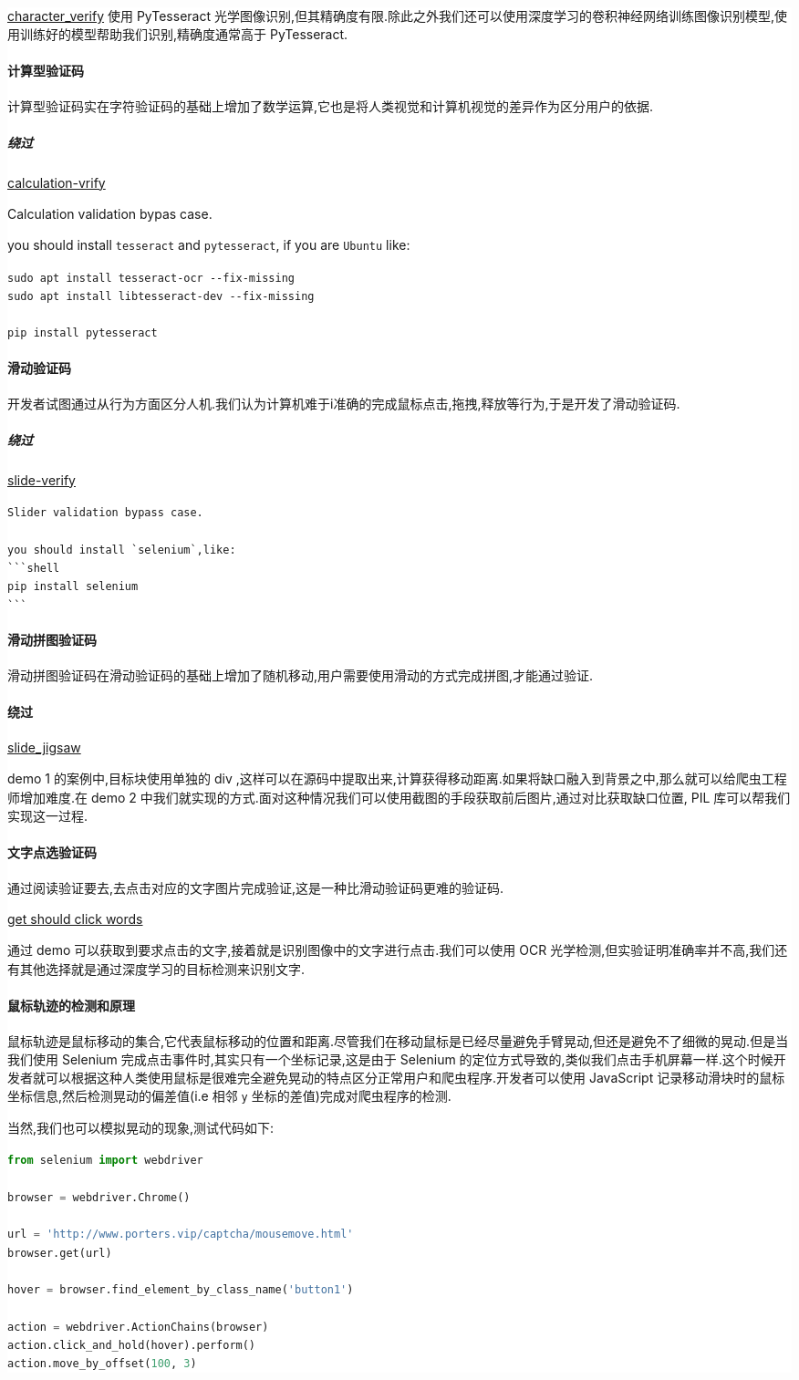 [character_verify](https://github.com/zlj-zz/anti-crawl_case/tree/master/character_verify) 使用 PyTesseract 光学图像识别,但其精确度有限.除此之外我们还可以使用深度学习的卷积神经网络训练图像识别模型,使用训练好的模型帮助我们识别,精确度通常高于 PyTesseract.

#### 计算型验证码
计算型验证码实在字符验证码的基础上增加了数学运算,它也是将人类视觉和计算机视觉的差异作为区分用户的依据.

##### 绕过

[calculation-vrify](https://github.com/zlj-zz/anti-crawl_case/tree/master/calculation_vrify) 

Calculation validation bypas case.

you should install `tesseract` and `pytesseract`, if you are `Ubuntu` like:
```shell
sudo apt install tesseract-ocr --fix-missing
sudo apt install libtesseract-dev --fix-missing

pip install pytesseract
```

#### 滑动验证码
开发者试图通过从行为方面区分人机.我们认为计算机难于i准确的完成鼠标点击,拖拽,释放等行为,于是开发了滑动验证码.

##### 绕过

[slide-verify](https://github.com/zlj-zz/anti-crawl_case/tree/master/slide_vrify) 

    Slider validation bypass case.

    you should install `selenium`,like:
    ```shell
    pip install selenium
    ```
#### 滑动拼图验证码
滑动拼图验证码在滑动验证码的基础上增加了随机移动,用户需要使用滑动的方式完成拼图,才能通过验证.

#### 绕过

[slide_jigsaw](https://github.com/zlj-zz/anti-crawl_case/tree/master/slide_jigsaw) 

demo 1 的案例中,目标块使用单独的 div ,这样可以在源码中提取出来,计算获得移动距离.如果将缺口融入到背景之中,那么就可以给爬虫工程师增加难度.在 demo 2 中我们就实现的方式.面对这种情况我们可以使用截图的手段获取前后图片,通过对比获取缺口位置, PIL 库可以帮我们实现这一过程.

#### 文字点选验证码
通过阅读验证要去,去点击对应的文字图片完成验证,这是一种比滑动验证码更难的验证码.

[get should click words](https://github.com/zlj-zz/anti-crawl_case/tree/master/word_click) 

通过 demo 可以获取到要求点击的文字,接着就是识别图像中的文字进行点击.我们可以使用 OCR 光学检测,但实验证明准确率并不高,我们还有其他选择就是通过深度学习的目标检测来识别文字.

#### 鼠标轨迹的检测和原理
鼠标轨迹是鼠标移动的集合,它代表鼠标移动的位置和距离.尽管我们在移动鼠标是已经尽量避免手臂晃动,但还是避免不了细微的晃动.但是当我们使用 Selenium 完成点击事件时,其实只有一个坐标记录,这是由于 Selenium 的定位方式导致的,类似我们点击手机屏幕一样.这个时候开发者就可以根据这种人类使用鼠标是很难完全避免晃动的特点区分正常用户和爬虫程序.开发者可以使用 JavaScript 记录移动滑块时的鼠标坐标信息,然后检测晃动的偏差值(i.e 相邻 `y` 坐标的差值)完成对爬虫程序的检测.

当然,我们也可以模拟晃动的现象,测试代码如下:
```python
from selenium import webdriver

browser = webdriver.Chrome()

url = 'http://www.porters.vip/captcha/mousemove.html'
browser.get(url)

hover = browser.find_element_by_class_name('button1')

action = webdriver.ActionChains(browser)
action.click_and_hold(hover).perform()
action.move_by_offset(100, 3)
```